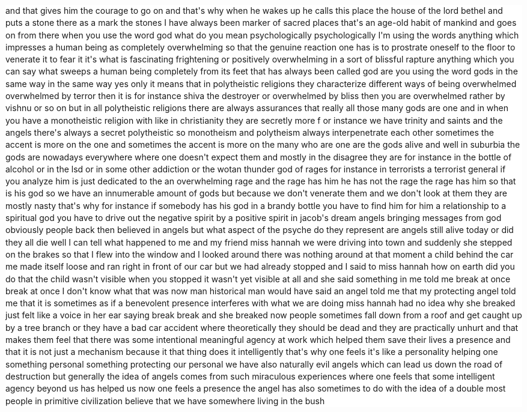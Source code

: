 and that gives him the courage to go on and that's why when he wakes up he calls this place the house of the lord
bethel and puts a stone there as a mark
the stones I have always  been marker of sacred places that's an age-old habit of mankind
and goes on from there when you use the word god what do you mean psychologically
psychologically I'm using the words anything which impresses a human  being as completely overwhelming
so that the genuine reaction one has is to prostrate oneself to the floor
to venerate it to fear it it's what is fascinating frightening  or positively overwhelming
in a sort of blissful rapture anything which you can say what sweeps a human being completely from its feet
that has always been called god are you using the word gods in the same way
in the same way yes only it means that in polytheistic religions
they characterize different ways of being overwhelmed overwhelmed by terror then it is  for instance shiva the destroyer
or overwhelmed by bliss then you are  overwhelmed rather by vishnu or so on
but in all polytheistic religions  there are always assurances that really all those many gods are one
and in when you have a monotheistic religion with like in christianity they are secretly more f
or instance we have trinity  and saints and the angels there's always a secret polytheistic
so monotheism and polytheism  always interpenetrate each other sometimes the accent is more on the one
and sometimes the accent is  more on the many who are one
are the gods alive and well in suburbia the gods are nowadays everywhere  where one doesn't expect them
and mostly in the disagree they are  for instance in the bottle of alcohol or in the lsd or in some other addiction
or the wotan thunder god of  rages for instance in terrorists
a terrorist general if you analyze him is just dedicated to the an overwhelming rage
and the rage has him he has not the rage the rage has him so that is his god
so we have an innumerable amount of gods but because we don't venerate them
and we don't look at them they are mostly nasty that's why for instance if somebody  has his god in a brandy bottle
you have to find him for him a  relationship to a spiritual god
you have to drive out the negative  spirit by a positive spirit
in jacob's dream angels bringing messages from god obviously people back then believed in angels
but what aspect of the psyche do they represent are angels still alive today or did they all die
well I can tell what happened  to me and my friend miss hannah we were driving into town and  suddenly she stepped on the brakes
so that I flew into the window and I looked around there was nothing around at that moment
a child behind the car me made itself  loose and ran right in front of our car
but we had already stopped and I said to miss hannah  how on earth did you do that the child wasn't visible when you stopped
it wasn't yet visible at all and she said something in me told me break at once break at once I don't know what that was
now man historical man would  have said an angel told me that
my protecting angel told me that it is sometimes as if a benevolent  presence interferes with what we are doing
miss hannah had no idea why she breaked just felt like a voice in  her ear saying break break
and she breaked now people sometimes fall down from a roof
and get caught up by a tree branch or they have a bad car accident where  theoretically they should be dead
and they are practically unhurt and that makes them feel that there was  some intentional meaningful agency at work
which helped them save their lives a presence
and that it is not just a mechanism because it that thing does it intelligently
that's why one feels it's  like a personality helping one something personal something protecting
our personal we have also naturally evil angels which can lead us down the road of destruction
but generally the idea of angels  comes from such miraculous experiences
where one feels that some intelligent agency beyond us
has helped us now one feels a presence the angel has  also sometimes to do with the idea of a double
most people in primitive civilization
believe that we have somewhere living in the bush
